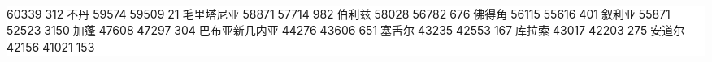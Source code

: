 <td>60339</td>
<td>312</td>
</tr>
<tr>
<th scope="row">不丹</th>
<td>59574</td>
<td>59509</td>
<td>21</td>
</tr>
<tr>
<th scope="row">毛里塔尼亚</th>
<td>58871</td>
<td>57714</td>
<td>982</td>
</tr>
<tr>
<th scope="row">伯利兹</th>
<td>58028</td>
<td>56782</td>
<td>676</td>
</tr>
<tr>
<th scope="row">佛得角</th>
<td>56115</td>
<td>55616</td>
<td>401</td>
</tr>
<tr>
<th scope="row">叙利亚</th>
<td>55871</td>
<td>52523</td>
<td>3150</td>
</tr>
<tr>
<th scope="row">加蓬</th>
<td>47608</td>
<td>47297</td>
<td>304</td>
</tr>
<tr>
<th scope="row">巴布亚新几内亚</th>
<td>44276</td>
<td>43606</td>
<td>651</td>
</tr>
<tr>
<th scope="row">塞舌尔</th>
<td>43235</td>
<td>42553</td>
<td>167</td>
</tr>
<tr>
<th scope="row">库拉索</th>
<td>43017</td>
<td>42203</td>
<td>275</td>
</tr>
<tr>
<th scope="row">安道尔</th>
<td>42156</td>
<td>41021</td>
<td>153</td>
</tr>
<tr>